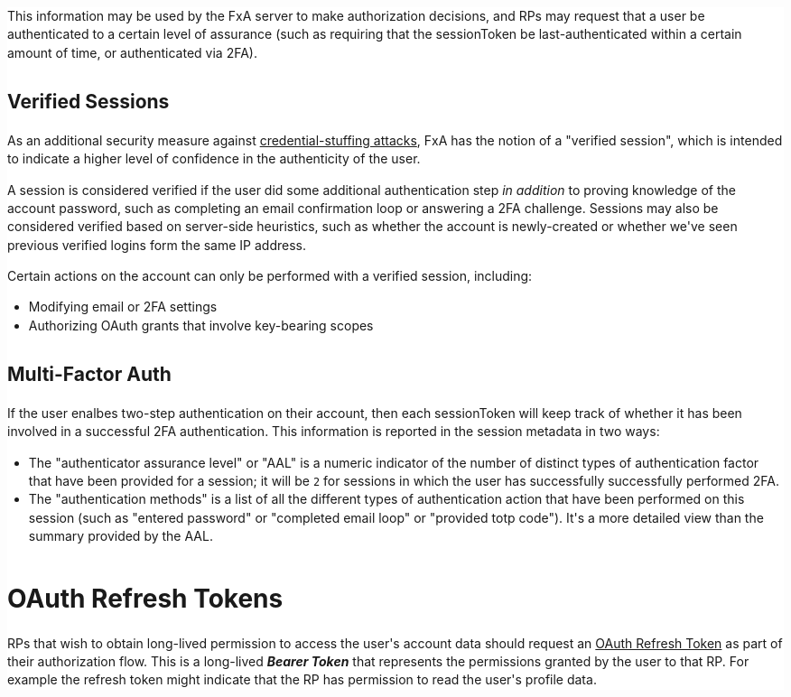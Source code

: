 This information may be used by the FxA server to make authorization decisions, and RPs may request that a user
be authenticated to a certain level of assurance (such as requiring that the sessionToken be last-authenticated
within a certain amount of time, or authenticated via 2FA).

## Verified Sessions

As an additional security measure against [credential-stuffing
attacks](https://blog.mozilla.org/services/2016/04/09/stolen-passwords-used-to-break-into-firefox-accounts/),
FxA has the notion of a "verified session", which is intended to indicate a higher level of confidence in the
authenticity of the user.

A session is considered verified if the user did some additional authentication step *in addition* to proving
knowledge of the account password, such as completing an email confirmation loop or answering a 2FA challenge.
Sessions may also be considered verified based on server-side heuristics, such as whether the account is newly-created
or whether we've seen previous verified logins form the same IP address.

Certain actions on the account can only be performed with a verified session, including:
* Modifying email or 2FA settings
* Authorizing OAuth grants that involve key-bearing scopes

## Multi-Factor Auth

If the user enalbes two-step authentication on their account, then each sessionToken will keep track of
whether it has been involved in a successful 2FA authentication. This information is reported in the session
metadata in two ways:

* The "authenticator assurance level" or "AAL" is a numeric indicator of the number of distinct types of
  authentication factor that have been provided for a session; it will be `2` for sessions in which the user
  has successfully successfully performed 2FA.
* The "authentication methods" is a list of all the different types of authentication action that have been
  performed on this session (such as "entered password" or "completed email loop" or "provided totp code").
  It's a more detailed view than the summary provided by the AAL.

# OAuth Refresh Tokens

RPs that wish to obtain long-lived permission to access the user's account data should request
an [OAuth Refresh Token](https://oauth.net/2/grant-types/refresh-token/) as part of their authorization flow.
This is a long-lived ***Bearer Token*** that represents the permissions granted by the user to that RP.
For example the refresh token might indicate that the RP has permission to read the user's profile data.
